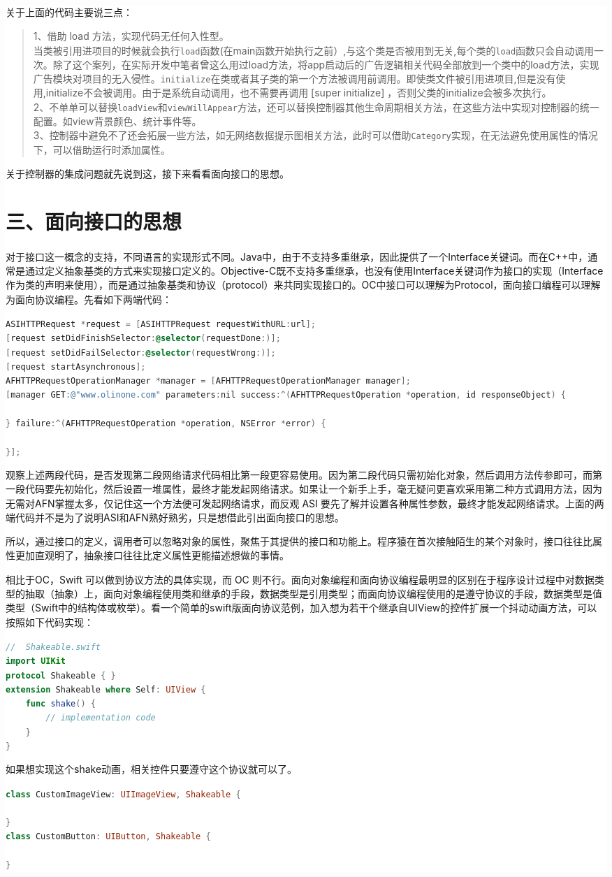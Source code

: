 关于上面的代码主要说三点：

> 1、借助 load 方法，实现代码无任何入性型。  
>  当类被引用进项目的时候就会执行`load`函数\(在main函数开始执行之前）,与这个类是否被用到无关,每个类的`load`函数只会自动调用一次。除了这个案列，在实际开发中笔者曾这么用过load方法，将app启动后的广告逻辑相关代码全部放到一个类中的load方法，实现广告模块对项目的无入侵性。`initialize`在类或者其子类的第一个方法被调用前调用。即使类文件被引用进项目,但是没有使用,initialize不会被调用。由于是系统自动调用，也不需要再调用 \[super initialize\] ，否则父类的initialize会被多次执行。  
>  2、不单单可以替换`loadView`和`viewWillAppear`方法，还可以替换控制器其他生命周期相关方法，在这些方法中实现对控制器的统一配置。如view背景颜色、统计事件等。  
>  3、控制器中避免不了还会拓展一些方法，如无网络数据提示图相关方法，此时可以借助`Category`实现，在无法避免使用属性的情况下，可以借助运行时添加属性。

关于控制器的集成问题就先说到这，接下来看看面向接口的思想。

# 三、面向接口的思想

对于接口这一概念的支持，不同语言的实现形式不同。Java中，由于不支持多重继承，因此提供了一个Interface关键词。而在C++中，通常是通过定义抽象基类的方式来实现接口定义的。Objective-C既不支持多重继承，也没有使用Interface关键词作为接口的实现（Interface作为类的声明来使用），而是通过抽象基类和协议（protocol）来共同实现接口的。OC中接口可以理解为Protocol，面向接口编程可以理解为面向协议编程。先看如下两端代码：

```objective-c
ASIHTTPRequest *request = [ASIHTTPRequest requestWithURL:url];
[request setDidFinishSelector:@selector(requestDone:)];
[request setDidFailSelector:@selector(requestWrong:)];
[request startAsynchronous];
AFHTTPRequestOperationManager *manager = [AFHTTPRequestOperationManager manager];
[manager GET:@"www.olinone.com" parameters:nil success:^(AFHTTPRequestOperation *operation, id responseObject) {

} failure:^(AFHTTPRequestOperation *operation, NSError *error) {

}];
```

观察上述两段代码，是否发现第二段网络请求代码相比第一段更容易使用。因为第二段代码只需初始化对象，然后调用方法传参即可，而第一段代码要先初始化，然后设置一堆属性，最终才能发起网络请求。如果让一个新手上手，毫无疑问更喜欢采用第二种方式调用方法，因为无需对AFN掌握太多，仅记住这一个方法便可发起网络请求，而反观 ASI 要先了解并设置各种属性参数，最终才能发起网络请求。上面的两端代码并不是为了说明ASI和AFN熟好熟劣，只是想借此引出面向接口的思想。

所以，通过接口的定义，调用者可以忽略对象的属性，聚焦于其提供的接口和功能上。程序猿在首次接触陌生的某个对象时，接口往往比属性更加直观明了，抽象接口往往比定义属性更能描述想做的事情。

相比于OC，Swift 可以做到协议方法的具体实现，而 OC 则不行。面向对象编程和面向协议编程最明显的区别在于程序设计过程中对数据类型的抽取（抽象）上，面向对象编程使用类和继承的手段，数据类型是引用类型；而面向协议编程使用的是遵守协议的手段，数据类型是值类型（Swift中的结构体或枚举）。看一个简单的swift版面向协议范例，加入想为若干个继承自UIView的控件扩展一个抖动动画方法，可以按照如下代码实现：

```swift
//  Shakeable.swift
import UIKit
protocol Shakeable { }
extension Shakeable where Self: UIView {
    func shake() {
        // implementation code
    }
}
```

如果想实现这个shake动画，相关控件只要遵守这个协议就可以了。

```swift
class CustomImageView: UIImageView, Shakeable {

}
class CustomButton: UIButton, Shakeable {

}
```

